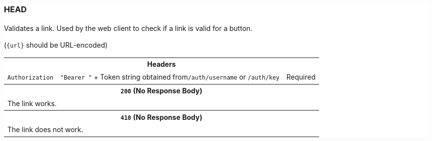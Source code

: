 ### HEAD

Validates a link. Used by the web client to check if a link is valid for a button.

(`{url}` should be URL-encoded)

<table>
  <tbody>
    <tr>
      <th colspan="4">Headers</th>
    </tr>
    <tr>
      <td><code>Authorization</code></td>
      <td colspan="2"><code>"Bearer "</code> + Token string obtained from<code>/auth/username</code> or <code>/auth/key</code></td>
      <td>Required</td>
    </tr>
    <tr>
      <th colspan="4"><code>200</code> (No Response Body)</th>
    </tr>
    <tr>
      <td colspan="4">The link works.</td>
    </tr>
    <tr>
      <th colspan="4"><code>410</code> (No Response Body)</th>
    </tr>
    <tr>
      <td colspan="4">The link does not work.</td>
    </tr>
  </tbody>
</table>
